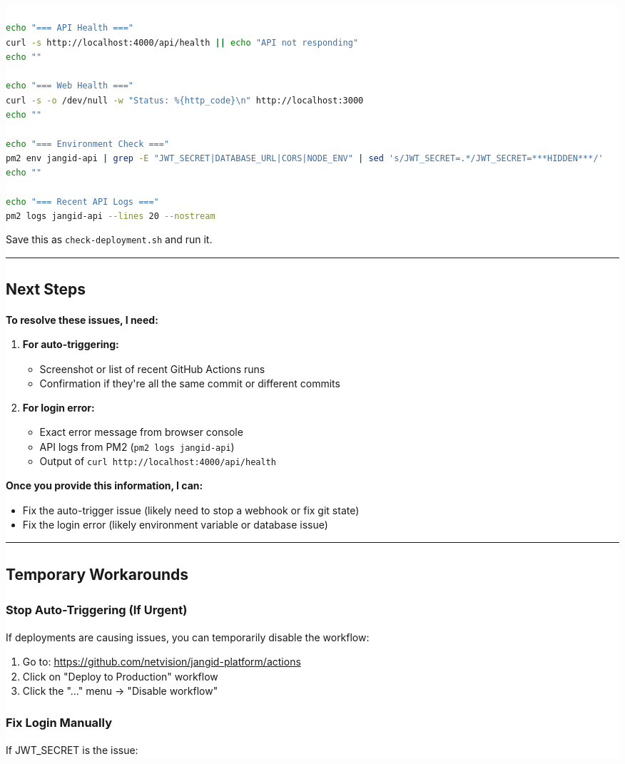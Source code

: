 ```bash

echo "=== API Health ==="
curl -s http://localhost:4000/api/health || echo "API not responding"
echo ""

echo "=== Web Health ==="
curl -s -o /dev/null -w "Status: %{http_code}\n" http://localhost:3000
echo ""

echo "=== Environment Check ==="
pm2 env jangid-api | grep -E "JWT_SECRET|DATABASE_URL|CORS|NODE_ENV" | sed 's/JWT_SECRET=.*/JWT_SECRET=***HIDDEN***/'
echo ""

echo "=== Recent API Logs ==="
pm2 logs jangid-api --lines 20 --nostream
```

Save this as `check-deployment.sh` and run it.

---

## Next Steps

**To resolve these issues, I need:**

1. **For auto-triggering:**
   - Screenshot or list of recent GitHub Actions runs
   - Confirmation if they're all the same commit or different commits

2. **For login error:**
   - Exact error message from browser console
   - API logs from PM2 (`pm2 logs jangid-api`)
   - Output of `curl http://localhost:4000/api/health`

**Once you provide this information, I can:**
- Fix the auto-trigger issue (likely need to stop a webhook or fix git state)
- Fix the login error (likely environment variable or database issue)

---

## Temporary Workarounds

### Stop Auto-Triggering (If Urgent)
If deployments are causing issues, you can temporarily disable the workflow:

1. Go to: https://github.com/netvision/jangid-platform/actions
2. Click on "Deploy to Production" workflow
3. Click the "..." menu → "Disable workflow"

### Fix Login Manually
If JWT_SECRET is the issue:
